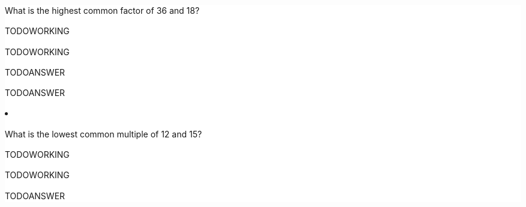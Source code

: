 What is the highest common factor of $36$ and $18$?

</div>
<div class='workings'>
<div class='working'>

TODOWORKING

</div>
<div class='working'>

TODOWORKING

</div>
</div>
<div class='answers'>
<div class='answer'>

TODOANSWER

</div>
<div class='answer'>

TODOANSWER

</div>
</div>

</div>
</li>
<li>
<div class='question_envelope rag_red subquestion'>
<div class='topics'>
<ul>
</ul>
</div>
<div class='question subquestion'>

What is the lowest common multiple of $12$ and $15$?

</div>
<div class='workings'>
<div class='working'>

TODOWORKING

</div>
<div class='working'>

TODOWORKING

</div>
</div>
<div class='answers'>
<div class='answer'>

TODOANSWER

</div>
<div class='answer'>
